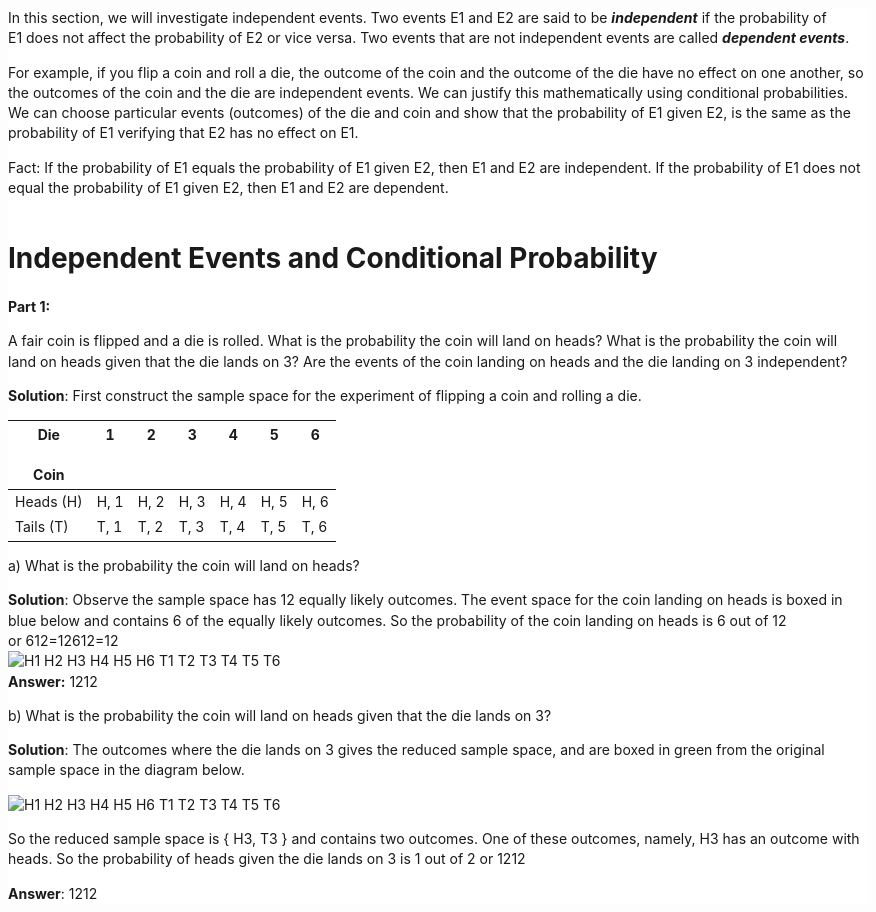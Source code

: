 In this section, we will investigate independent events. Two events E1 and E2 are said to be _**independent**_ if the probability of E1 does not affect the probability of E2 or vice versa. Two events that are not independent events are called _**dependent events**_.

  
For example, if you flip a coin and roll a die, the outcome of the coin and the outcome of the die have no effect on one another, so the outcomes of the coin and the die are independent events. We can justify this mathematically using conditional probabilities. We can choose particular events (outcomes) of the die and coin and show that the probability of E1 given E2, is the same as the probability of E1 verifying that E2 has no effect on E1.

  
Fact: If the probability of E1 equals the probability of E1 given E2, then E1 and E2 are independent. If the probability of E1 does not equal the probability of E1 given E2, then E1 and E2 are dependent.

# Independent Events and Conditional Probability
**Part 1:**

  
A fair coin is flipped and a die is rolled. What is the probability the coin will land on heads? What is the probability the coin will land on heads given that the die lands on 3? Are the events of the coin landing on heads and the die landing on 3 independent?

  
**Solution**: First construct the sample space for the experiment of flipping a coin and rolling a die.

|Die<br><br>Coin|1|2|3|4|5|6|
|---|---|---|---|---|---|---|
|Heads (H)|H, 1|H, 2|H, 3|H, 4|H, 5|H, 6|
|Tails (T)|T, 1|T, 2|T, 3|T, 4|T, 5|T, 6|

a) What is the probability the coin will land on heads?

  
**Solution**: Observe the sample space has 12 equally likely outcomes. The event space for the coin landing on heads is boxed in blue below and contains 6 of the equally likely outcomes. So the probability of the coin landing on heads is 6 out of 12 or 612=12612=12   
![H1 H2 H3 H4 H5 H6 T1 T2 T3 T4 T5 T6](https://moer.maricopa.edu/filestore/ufiles/2745/mceclip4-1602823668540.png)  
**Answer:** 1212 

  
b) What is the probability the coin will land on heads given that the die lands on 3?

  
**Solution**: The outcomes where the die lands on 3 gives the reduced sample space, and are boxed in green from the original sample space in the diagram below.

![H1 H2 H3 H4 H5 H6 T1 T2 T3 T4 T5 T6](https://moer.maricopa.edu/filestore/ufiles/2745/mceclip5-1602823838506.png)  
  
So the reduced sample space is { H3, T3 } and contains two outcomes. One of these outcomes, namely, H3 has an outcome with heads. So the probability of heads given the die lands on 3 is 1 out of 2 or 1212 

**Answer**: 1212 
